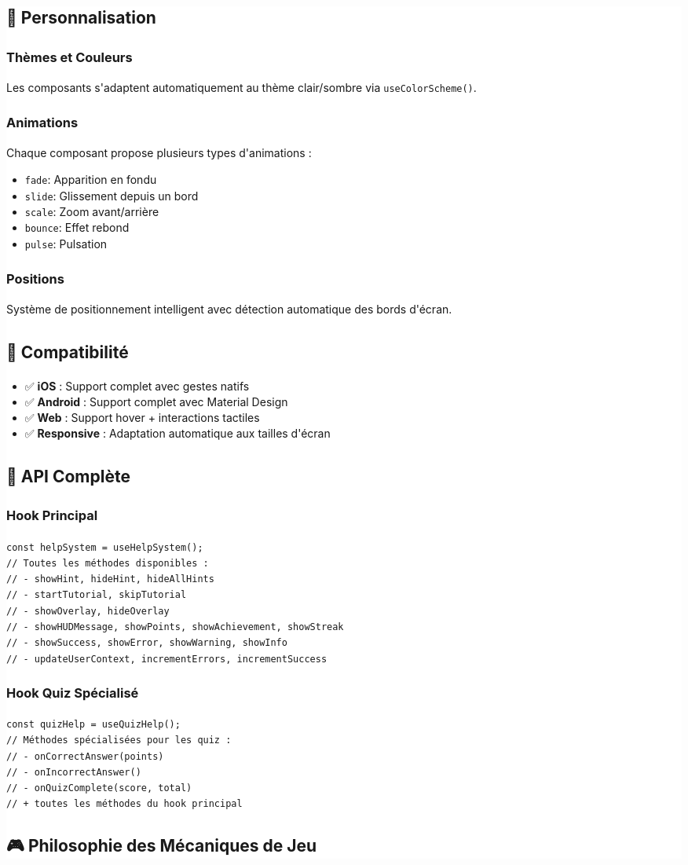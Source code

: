 ## 🎨 Personnalisation

### Thèmes et Couleurs
Les composants s'adaptent automatiquement au thème clair/sombre via `useColorScheme()`.

### Animations
Chaque composant propose plusieurs types d'animations :
- `fade`: Apparition en fondu
- `slide`: Glissement depuis un bord
- `scale`: Zoom avant/arrière
- `bounce`: Effet rebond
- `pulse`: Pulsation

### Positions
Système de positionnement intelligent avec détection automatique des bords d'écran.

## 📱 Compatibilité

- ✅ **iOS** : Support complet avec gestes natifs
- ✅ **Android** : Support complet avec Material Design
- ✅ **Web** : Support hover + interactions tactiles
- ✅ **Responsive** : Adaptation automatique aux tailles d'écran

## 🔧 API Complète

### Hook Principal
```tsx
const helpSystem = useHelpSystem();
// Toutes les méthodes disponibles :
// - showHint, hideHint, hideAllHints
// - startTutorial, skipTutorial
// - showOverlay, hideOverlay  
// - showHUDMessage, showPoints, showAchievement, showStreak
// - showSuccess, showError, showWarning, showInfo
// - updateUserContext, incrementErrors, incrementSuccess
```

### Hook Quiz Spécialisé
```tsx
const quizHelp = useQuizHelp();
// Méthodes spécialisées pour les quiz :
// - onCorrectAnswer(points)
// - onIncorrectAnswer()
// - onQuizComplete(score, total)
// + toutes les méthodes du hook principal
```

## 🎮 Philosophie des Mécaniques de Jeu
